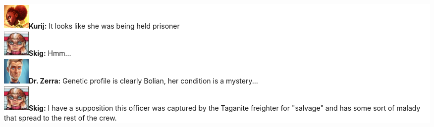 <img src="../images/auto/Kurij.png" alt="Kurij" width="50" height="50">**Kurij:** It looks like she was being held prisoner<br />
<img src="../images/auto/Skig.png" alt="Skig" width="50" height="50">**Skig:** Hmm...<br />
<img src="../images/auto/Zerra.png" alt="Dr. Zerra" width="50" height="50">**Dr. Zerra:** Genetic profile is clearly Bolian, her condition is a mystery...<br />
<img src="../images/auto/Skig.png" alt="Skig" width="50" height="50">**Skig:** I have a supposition this officer was captured by the Taganite freighter for "salvage" and has some sort of malady that spread to the rest of the crew.<br />